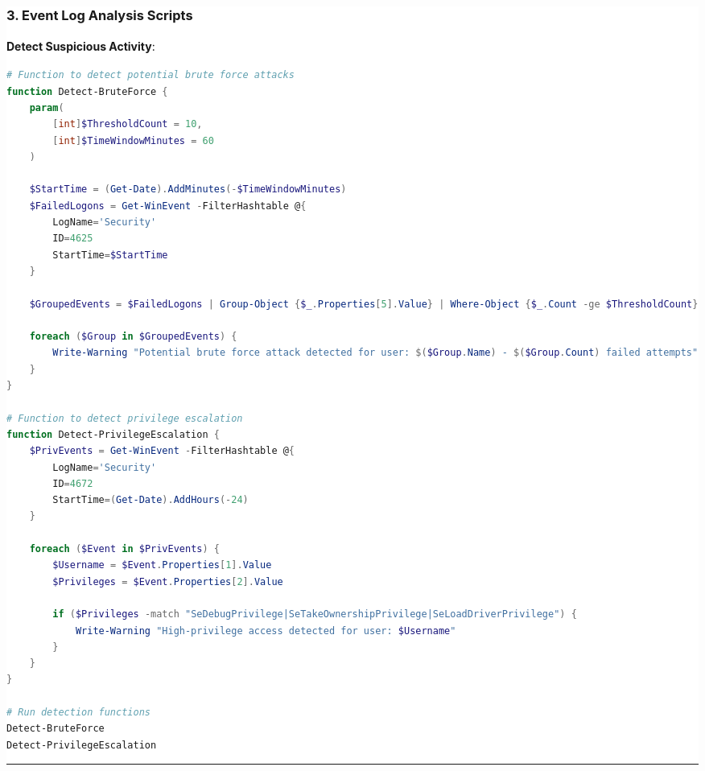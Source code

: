 ```powershell
```

### **3. Event Log Analysis Scripts**

**Detect Suspicious Activity**:
```powershell
# Function to detect potential brute force attacks
function Detect-BruteForce {
    param(
        [int]$ThresholdCount = 10,
        [int]$TimeWindowMinutes = 60
    )
    
    $StartTime = (Get-Date).AddMinutes(-$TimeWindowMinutes)
    $FailedLogons = Get-WinEvent -FilterHashtable @{
        LogName='Security'
        ID=4625
        StartTime=$StartTime
    }
    
    $GroupedEvents = $FailedLogons | Group-Object {$_.Properties[5].Value} | Where-Object {$_.Count -ge $ThresholdCount}
    
    foreach ($Group in $GroupedEvents) {
        Write-Warning "Potential brute force attack detected for user: $($Group.Name) - $($Group.Count) failed attempts"
    }
}

# Function to detect privilege escalation
function Detect-PrivilegeEscalation {
    $PrivEvents = Get-WinEvent -FilterHashtable @{
        LogName='Security'
        ID=4672
        StartTime=(Get-Date).AddHours(-24)
    }
    
    foreach ($Event in $PrivEvents) {
        $Username = $Event.Properties[1].Value
        $Privileges = $Event.Properties[2].Value
        
        if ($Privileges -match "SeDebugPrivilege|SeTakeOwnershipPrivilege|SeLoadDriverPrivilege") {
            Write-Warning "High-privilege access detected for user: $Username"
        }
    }
}

# Run detection functions
Detect-BruteForce
Detect-PrivilegeEscalation
```

---